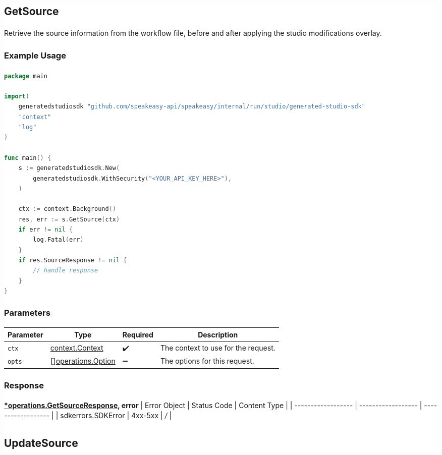 ## GetSource

Retrieve the source information from the workflow file, before and after applying the studio modifications overlay.

### Example Usage

```go
package main

import(
	generatedstudiosdk "github.com/speakeasy-api/speakeasy/internal/run/studio/generated-studio-sdk"
	"context"
	"log"
)

func main() {
    s := generatedstudiosdk.New(
        generatedstudiosdk.WithSecurity("<YOUR_API_KEY_HERE>"),
    )

    ctx := context.Background()
    res, err := s.GetSource(ctx)
    if err != nil {
        log.Fatal(err)
    }
    if res.SourceResponse != nil {
        // handle response
    }
}
```

### Parameters

| Parameter                                                | Type                                                     | Required                                                 | Description                                              |
| -------------------------------------------------------- | -------------------------------------------------------- | -------------------------------------------------------- | -------------------------------------------------------- |
| `ctx`                                                    | [context.Context](https://pkg.go.dev/context#Context)    | :heavy_check_mark:                                       | The context to use for the request.                      |
| `opts`                                                   | [][operations.Option](../../models/operations/option.md) | :heavy_minus_sign:                                       | The options for this request.                            |


### Response

**[*operations.GetSourceResponse](../../models/operations/getsourceresponse.md), error**
| Error Object       | Status Code        | Content Type       |
| ------------------ | ------------------ | ------------------ |
| sdkerrors.SDKError | 4xx-5xx            | */*                |

## UpdateSource
